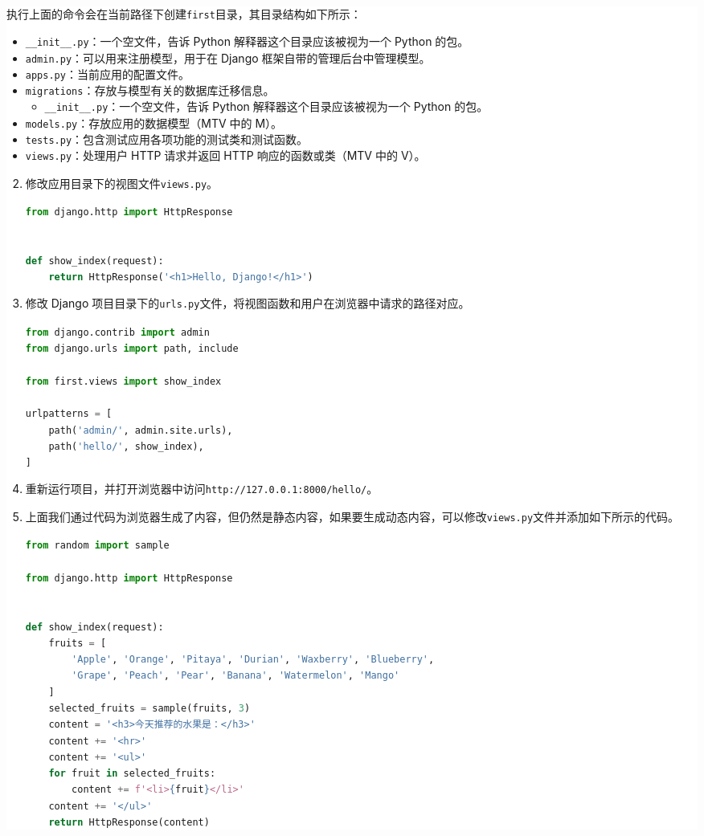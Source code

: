   执行上面的命令会在当前路径下创建`first`目录，其目录结构如下所示：

   - `__init__.py`：一个空文件，告诉 Python 解释器这个目录应该被视为一个 Python 的包。
   - `admin.py`：可以用来注册模型，用于在 Django 框架自带的管理后台中管理模型。
   - `apps.py`：当前应用的配置文件。
   - `migrations`：存放与模型有关的数据库迁移信息。
     - `__init__.py`：一个空文件，告诉 Python 解释器这个目录应该被视为一个 Python 的包。
   - `models.py`：存放应用的数据模型（MTV 中的 M）。
   - `tests.py`：包含测试应用各项功能的测试类和测试函数。
   - `views.py`：处理用户 HTTP 请求并返回 HTTP 响应的函数或类（MTV 中的 V）。

2. 修改应用目录下的视图文件`views.py`。

   ```Python
   from django.http import HttpResponse


   def show_index(request):
       return HttpResponse('<h1>Hello, Django!</h1>')
   ```

3. 修改 Django 项目目录下的`urls.py`文件，将视图函数和用户在浏览器中请求的路径对应。

   ```Python
   from django.contrib import admin
   from django.urls import path, include

   from first.views import show_index

   urlpatterns = [
       path('admin/', admin.site.urls),
       path('hello/', show_index),
   ]
   ```

4. 重新运行项目，并打开浏览器中访问`http://127.0.0.1:8000/hello/`。

5. 上面我们通过代码为浏览器生成了内容，但仍然是静态内容，如果要生成动态内容，可以修改`views.py`文件并添加如下所示的代码。

   ```Python
   from random import sample

   from django.http import HttpResponse


   def show_index(request):
       fruits = [
           'Apple', 'Orange', 'Pitaya', 'Durian', 'Waxberry', 'Blueberry',
           'Grape', 'Peach', 'Pear', 'Banana', 'Watermelon', 'Mango'
       ]
       selected_fruits = sample(fruits, 3)
       content = '<h3>今天推荐的水果是：</h3>'
       content += '<hr>'
       content += '<ul>'
       for fruit in selected_fruits:
           content += f'<li>{fruit}</li>'
       content += '</ul>'
       return HttpResponse(content)
   ```
